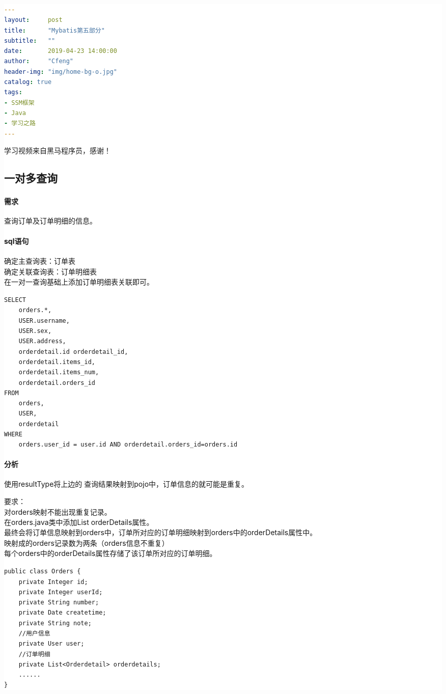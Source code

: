 ```yaml
---
layout:     post
title:      "Mybatis第五部分"
subtitle:   ""
date:       2019-04-23 14:00:00
author:     "Cfeng"
header-img: "img/home-bg-o.jpg"
catalog: true
tags:
- SSM框架
- Java
- 学习之路
---
```

学习视频来自黑马程序员，感谢！ 

## 一对多查询   
#### 需求  
查询订单及订单明细的信息。  
#### sql语句  
确定主查询表：订单表    
确定关联查询表：订单明细表    
在一对一查询基础上添加订单明细表关联即可。  
```
SELECT 
    orders.*,
    USER.username,
    USER.sex,
    USER.address,
    orderdetail.id orderdetail_id,
    orderdetail.items_id,
    orderdetail.items_num,
    orderdetail.orders_id
FROM
    orders,
    USER,
    orderdetail
WHERE 
    orders.user_id = user.id AND orderdetail.orders_id=orders.id
```
#### 分析   
使用resultType将上边的 查询结果映射到pojo中，订单信息的就可能是重复。   
  
要求：  
对orders映射不能出现重复记录。  
在orders.java类中添加List<orderDetail> orderDetails属性。  
最终会将订单信息映射到orders中，订单所对应的订单明细映射到orders中的orderDetails属性中。  
映射成的orders记录数为两条（orders信息不重复）  
每个orders中的orderDetails属性存储了该订单所对应的订单明细。   
```  
public class Orders {
    private Integer id;
    private Integer userId;
    private String number;
    private Date createtime;
    private String note;
    //用户信息
    private User user;
    //订单明细
    private List<Orderdetail> orderdetails;
    ......
}
```
